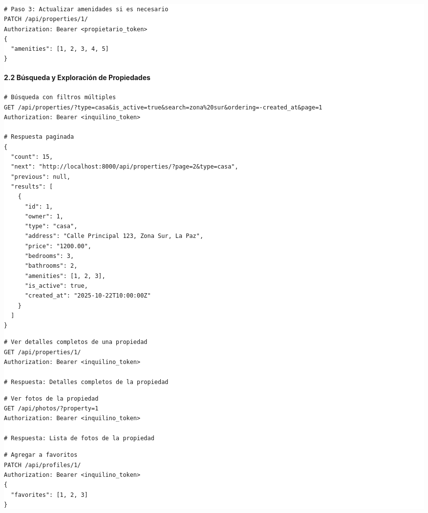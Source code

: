 ```http
# Paso 3: Actualizar amenidades si es necesario
PATCH /api/properties/1/
Authorization: Bearer <propietario_token>
{
  "amenities": [1, 2, 3, 4, 5]
}
```

#### 2.2 Búsqueda y Exploración de Propiedades

```http
# Búsqueda con filtros múltiples
GET /api/properties/?type=casa&is_active=true&search=zona%20sur&ordering=-created_at&page=1
Authorization: Bearer <inquilino_token>

# Respuesta paginada
{
  "count": 15,
  "next": "http://localhost:8000/api/properties/?page=2&type=casa",
  "previous": null,
  "results": [
    {
      "id": 1,
      "owner": 1,
      "type": "casa",
      "address": "Calle Principal 123, Zona Sur, La Paz",
      "price": "1200.00",
      "bedrooms": 3,
      "bathrooms": 2,
      "amenities": [1, 2, 3],
      "is_active": true,
      "created_at": "2025-10-22T10:00:00Z"
    }
  ]
}
```

```http
# Ver detalles completos de una propiedad
GET /api/properties/1/
Authorization: Bearer <inquilino_token>

# Respuesta: Detalles completos de la propiedad
```

```http
# Ver fotos de la propiedad
GET /api/photos/?property=1
Authorization: Bearer <inquilino_token>

# Respuesta: Lista de fotos de la propiedad
```

```http
# Agregar a favoritos
PATCH /api/profiles/1/
Authorization: Bearer <inquilino_token>
{
  "favorites": [1, 2, 3]
}
```
